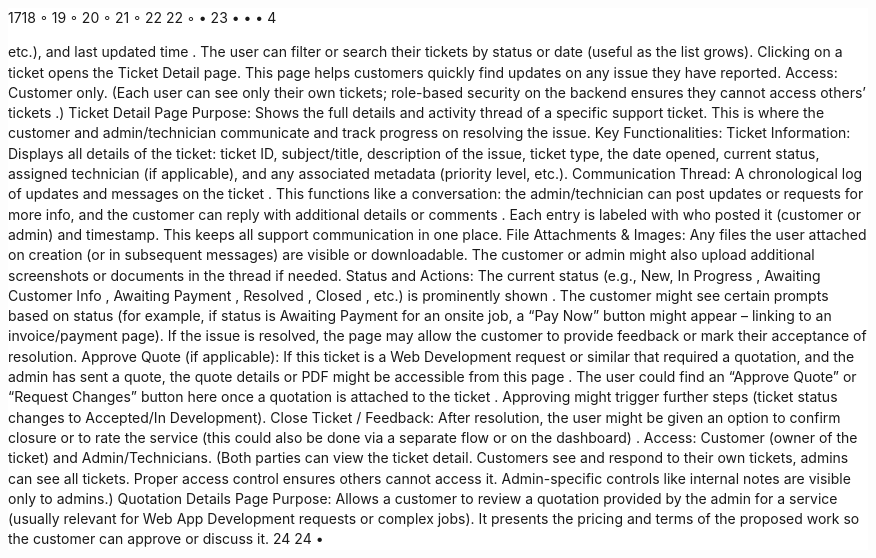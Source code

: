 1718
◦
19
◦
20
◦
21
◦
22
22
◦
•
23
•
•
•
4

etc.), and last updated time . The user can filter or search their tickets by status or date
(useful as the list grows). Clicking on a ticket opens the Ticket Detail  page. This page helps
customers quickly find updates on any issue they have reported.
Access: Customer  only.  (Each  user  can  see  only  their  own  tickets;  role-based  security  on  the
backend ensures they cannot access others’ tickets .)
Ticket Detail Page
Purpose:  Shows the full details and activity thread of a specific support ticket. This is where the
customer and admin/technician communicate and track progress on resolving the issue.
Key Functionalities:
Ticket Information:  Displays all details of the ticket: ticket ID, subject/title, description of the
issue, ticket type, the date opened, current status, assigned technician (if applicable), and any
associated metadata (priority level, etc.).
Communication Thread:  A chronological log of updates and messages on the ticket . This
functions like a conversation: the admin/technician can post updates or requests for more
info, and the customer can reply with additional details or comments . Each entry is
labeled with who posted it (customer or admin) and timestamp. This keeps all support
communication in one place.
File Attachments & Images:  Any files the user attached on creation (or in subsequent
messages) are visible or downloadable. The customer or admin might also upload additional
screenshots or documents in the thread if needed.
Status and Actions:  The current status (e.g., New, In Progress , Awaiting Customer Info , Awaiting
Payment , Resolved , Closed , etc.) is prominently shown . The customer might see certain
prompts based on status (for example, if status is Awaiting Payment  for an onsite job, a “Pay
Now”  button might appear – linking to an invoice/payment page). If the issue is resolved, the
page may allow the customer to provide feedback or mark their acceptance of resolution.
Approve Quote (if applicable):  If this ticket is a Web Development request or similar that
required a quotation, and the admin has sent a quote, the quote details or PDF might be
accessible from this page . The user could find an “Approve Quote”  or “Request
Changes”  button here once a quotation is attached to the ticket . Approving might trigger
further steps (ticket status changes to Accepted/In Development).
Close Ticket / Feedback:  After resolution, the user might be given an option to confirm
closure or to rate the service (this could also be done via a separate flow or on the dashboard)
.
Access: Customer (owner of the ticket)  and Admin/Technicians.  (Both parties can view the ticket
detail. Customers see and respond to their own tickets, admins can see all tickets. Proper access
control ensures others cannot access it. Admin-specific controls like internal notes are visible only to
admins.)
Quotation Details Page
Purpose:  Allows a customer to review a quotation provided by the admin for a service (usually
relevant for Web App Development requests or complex jobs). It presents the pricing and terms of
the proposed work so the customer can approve or discuss it. 24 24
•